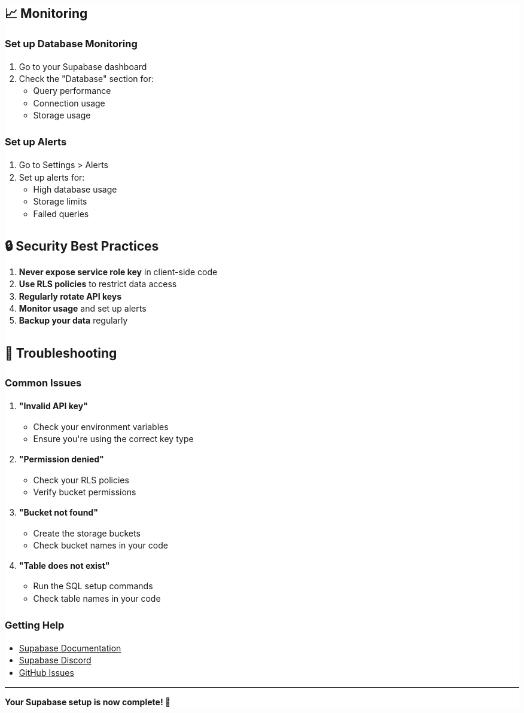 ## 📈 Monitoring

### Set up Database Monitoring

1. Go to your Supabase dashboard
2. Check the "Database" section for:
   - Query performance
   - Connection usage
   - Storage usage

### Set up Alerts

1. Go to Settings > Alerts
2. Set up alerts for:
   - High database usage
   - Storage limits
   - Failed queries

## 🔒 Security Best Practices

1. **Never expose service role key** in client-side code
2. **Use RLS policies** to restrict data access
3. **Regularly rotate API keys**
4. **Monitor usage** and set up alerts
5. **Backup your data** regularly

## 🐛 Troubleshooting

### Common Issues

1. **"Invalid API key"**
   - Check your environment variables
   - Ensure you're using the correct key type

2. **"Permission denied"**
   - Check your RLS policies
   - Verify bucket permissions

3. **"Bucket not found"**
   - Create the storage buckets
   - Check bucket names in your code

4. **"Table does not exist"**
   - Run the SQL setup commands
   - Check table names in your code

### Getting Help

- [Supabase Documentation](https://supabase.com/docs)
- [Supabase Discord](https://discord.supabase.com)
- [GitHub Issues](https://github.com/supabase/supabase/issues)

---

**Your Supabase setup is now complete! 🎉** 